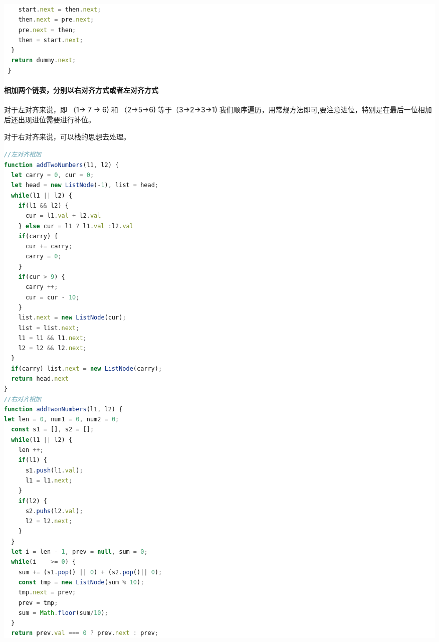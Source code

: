 ```js
    start.next = then.next;
    then.next = pre.next;
    pre.next = then;
    then = start.next;
  }
  return dummy.next;
 }
```

#### 相加两个链表，分别以右对齐方式或者左对齐方式

对于左对齐来说，即
（1-> 7 -> 6) 和 （2->5->6) 等于（3->2->3->1) 我们顺序遍历，用常规方法即可,要注意进位，特别是在最后一位相加后还出现进位需要进行补位。

对于右对齐来说，可以栈的思想去处理。

```js
//左对齐相加
function addTwoNumbers(l1, l2) {
  let carry = 0, cur = 0;
  let head = new ListNode(-1), list = head;
  while(l1 || l2) {
    if(l1 && l2) {
      cur = l1.val + l2.val
    } else cur = l1 ? l1.val :l2.val
    if(carry) {
      cur += carry;
      carry = 0;
    }
    if(cur > 9) {
      carry ++;
      cur = cur - 10;
    }
    list.next = new ListNode(cur);
    list = list.next;
    l1 = l1 && l1.next;
    l2 = l2 && l2.next;
  }
  if(carry) list.next = new ListNode(carry);
  return head.next
}
//右对齐相加
function addTwonNumbers(l1, l2) {
let len = 0, num1 = 0, num2 = 0;
  const s1 = [], s2 = [];
  while(l1 || l2) {
    len ++;
    if(l1) {
      s1.push(l1.val);
      l1 = l1.next;
    }
    if(l2) {
      s2.puhs(l2.val);
      l2 = l2.next;
    }
  }
  let i = len - 1, prev = null, sum = 0;
  while(i -- >= 0) {
    sum += (s1.pop() || 0) + (s2.pop()|| 0);
    const tmp = new ListNode(sum % 10);
    tmp.next = prev;
    prev = tmp;
    sum = Math.floor(sum/10);
  }
  return prev.val === 0 ? prev.next : prev;
```